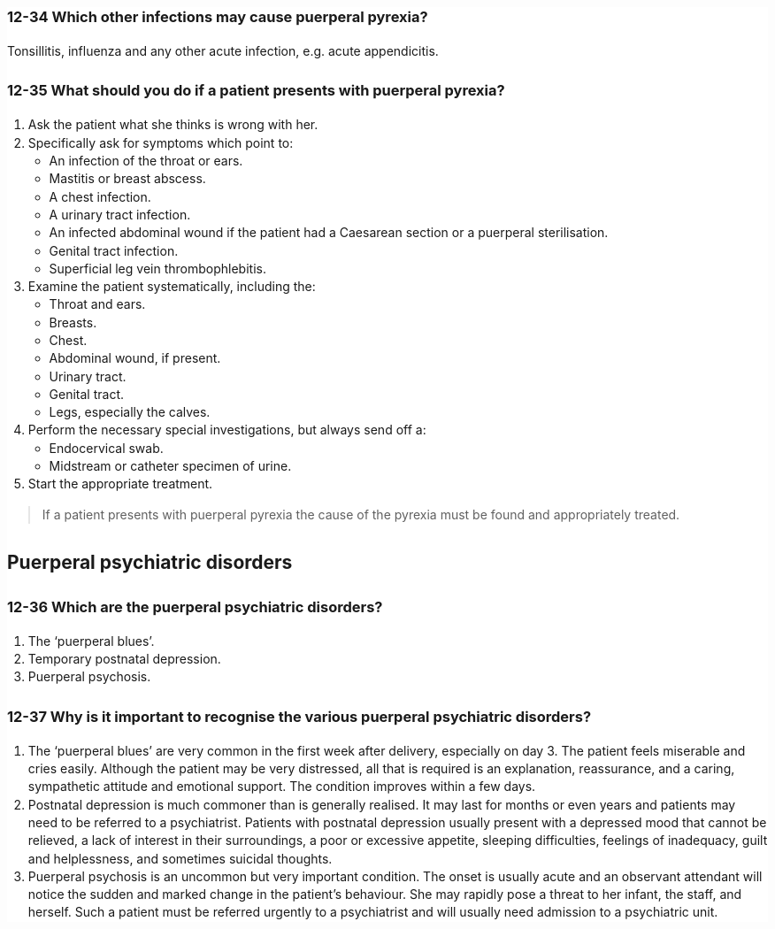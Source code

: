 ### 12-34 Which other infections may cause puerperal pyrexia?

Tonsillitis, influenza and any other acute infection, e.g. acute appendicitis.

### 12-35 What should you do if a patient presents with puerperal pyrexia?

1.	Ask the patient what she thinks is wrong with her.
2.	Specifically ask for symptoms which point to:
	*	An infection of the throat or ears.
	*	Mastitis or breast abscess.
	*	A chest infection.
	*	A urinary tract infection.
	*	An infected abdominal wound if the patient had a Caesarean section or a puerperal sterilisation.
	*	Genital tract infection.
	*	Superficial leg vein thrombophlebitis.
3.	Examine the patient systematically, including the:
	*	Throat and ears.
	*	Breasts.
	*	Chest.
	*	Abdominal wound, if present.
	*	Urinary tract.
	*	Genital tract.
	*	Legs, especially the calves.
4.	Perform the necessary special investigations, but always send off a:
	*	Endocervical swab.
	*	Midstream or catheter specimen of urine.
5.	Start the appropriate treatment.

> If a patient presents with puerperal pyrexia the cause of the pyrexia must be found and appropriately treated.

## Puerperal psychiatric disorders

### 12-36 Which are the puerperal psychiatric disorders?

1.	The ‘puerperal blues’.
2.	Temporary postnatal depression.
3.	Puerperal psychosis.

### 12-37 Why is it important to recognise the various puerperal psychiatric disorders?

1.	The ‘puerperal blues’ are very common in the first week after delivery, especially on day 3. The patient feels miserable and cries easily. Although the patient may be very distressed, all that is required is an explanation, reassurance, and a caring, sympathetic attitude and emotional support. The condition improves within a few days.
2.	Postnatal depression is much commoner than is generally realised. It may last for months or even years and patients may need to be referred to a psychiatrist. Patients with postnatal depression usually present with a depressed mood that cannot be relieved, a lack of interest in their surroundings, a poor or excessive appetite, sleeping difficulties, feelings of inadequacy, guilt and helplessness, and sometimes suicidal thoughts.
3.	Puerperal psychosis is an uncommon but very important condition. The onset is usually acute and an observant attendant will notice the sudden and marked change in the patient’s behaviour. She may rapidly pose a threat to her infant, the staff, and herself. Such a patient must be referred urgently to a psychiatrist and will usually need admission to a psychiatric unit.
